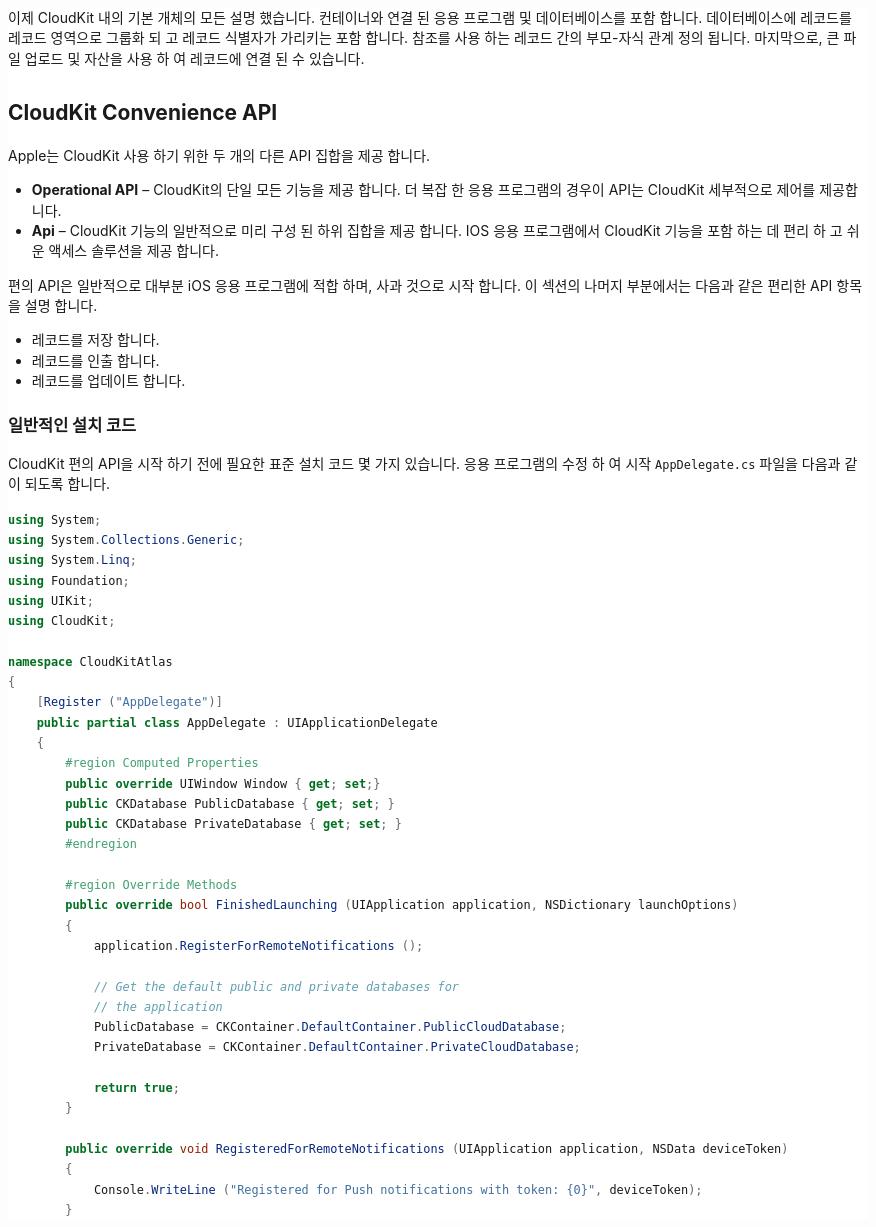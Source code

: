 이제 CloudKit 내의 기본 개체의 모든 설명 했습니다. 컨테이너와 연결 된 응용 프로그램 및 데이터베이스를 포함 합니다. 데이터베이스에 레코드를 레코드 영역으로 그룹화 되 고 레코드 식별자가 가리키는 포함 합니다. 참조를 사용 하는 레코드 간의 부모-자식 관계 정의 됩니다. 마지막으로, 큰 파일 업로드 및 자산을 사용 하 여 레코드에 연결 된 수 있습니다.

## <a name="cloudkit-convenience-api"></a>CloudKit Convenience API

Apple는 CloudKit 사용 하기 위한 두 개의 다른 API 집합을 제공 합니다.

-  **Operational API** – CloudKit의 단일 모든 기능을 제공 합니다. 더 복잡 한 응용 프로그램의 경우이 API는 CloudKit 세부적으로 제어를 제공합니다.
-  **Api** – CloudKit 기능의 일반적으로 미리 구성 된 하위 집합을 제공 합니다. IOS 응용 프로그램에서 CloudKit 기능을 포함 하는 데 편리 하 고 쉬운 액세스 솔루션을 제공 합니다.


편의 API은 일반적으로 대부분 iOS 응용 프로그램에 적합 하며, 사과 것으로 시작 합니다. 이 섹션의 나머지 부분에서는 다음과 같은 편리한 API 항목을 설명 합니다.

-  레코드를 저장 합니다.
-  레코드를 인출 합니다.
-  레코드를 업데이트 합니다.


### <a name="common-setup-code"></a>일반적인 설치 코드

CloudKit 편의 API을 시작 하기 전에 필요한 표준 설치 코드 몇 가지 있습니다. 응용 프로그램의 수정 하 여 시작 `AppDelegate.cs` 파일을 다음과 같이 되도록 합니다.

```csharp
using System;
using System.Collections.Generic;
using System.Linq;
using Foundation;
using UIKit;
using CloudKit;

namespace CloudKitAtlas
{
    [Register ("AppDelegate")]
    public partial class AppDelegate : UIApplicationDelegate
    {
        #region Computed Properties
        public override UIWindow Window { get; set;}
        public CKDatabase PublicDatabase { get; set; }
        public CKDatabase PrivateDatabase { get; set; }
        #endregion

        #region Override Methods
        public override bool FinishedLaunching (UIApplication application, NSDictionary launchOptions)
        {
            application.RegisterForRemoteNotifications ();

            // Get the default public and private databases for
            // the application
            PublicDatabase = CKContainer.DefaultContainer.PublicCloudDatabase;
            PrivateDatabase = CKContainer.DefaultContainer.PrivateCloudDatabase;

            return true;
        }

        public override void RegisteredForRemoteNotifications (UIApplication application, NSData deviceToken)
        {
            Console.WriteLine ("Registered for Push notifications with token: {0}", deviceToken);
        }

```